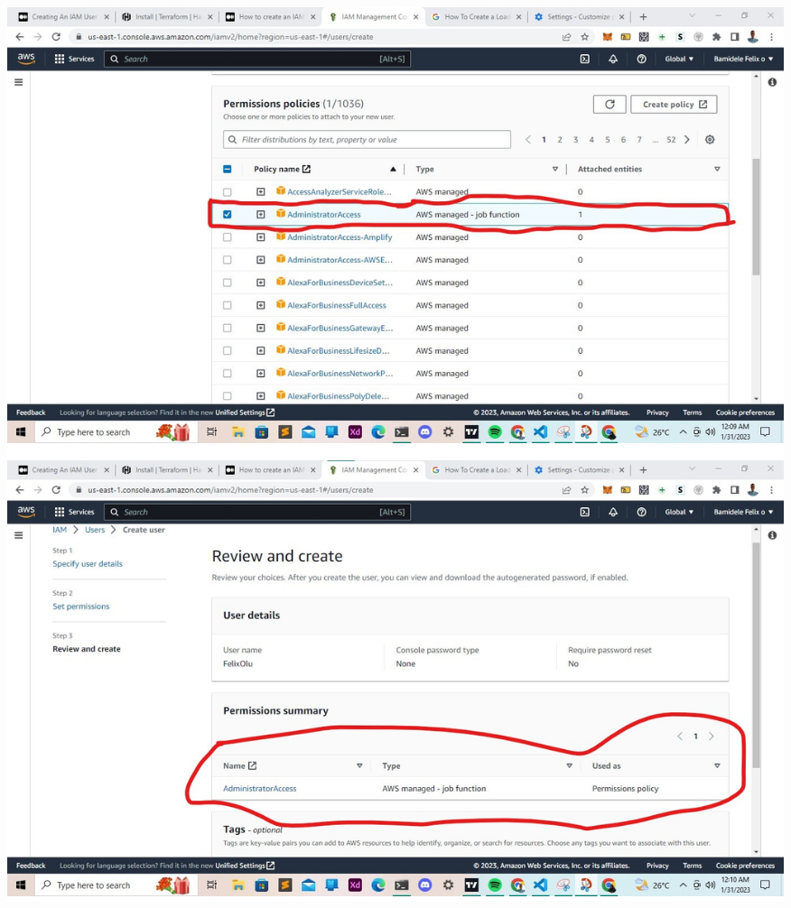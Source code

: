 ![AWS Iam USER](https://github.com/Felamsy/Mini-Project/blob/main/image/AWS%20Iam%20user4.jpg)

![AWS Iam USER](https://github.com/Felamsy/Mini-Project/blob/main/image/AWS%20Iam%20user5.jpg)
